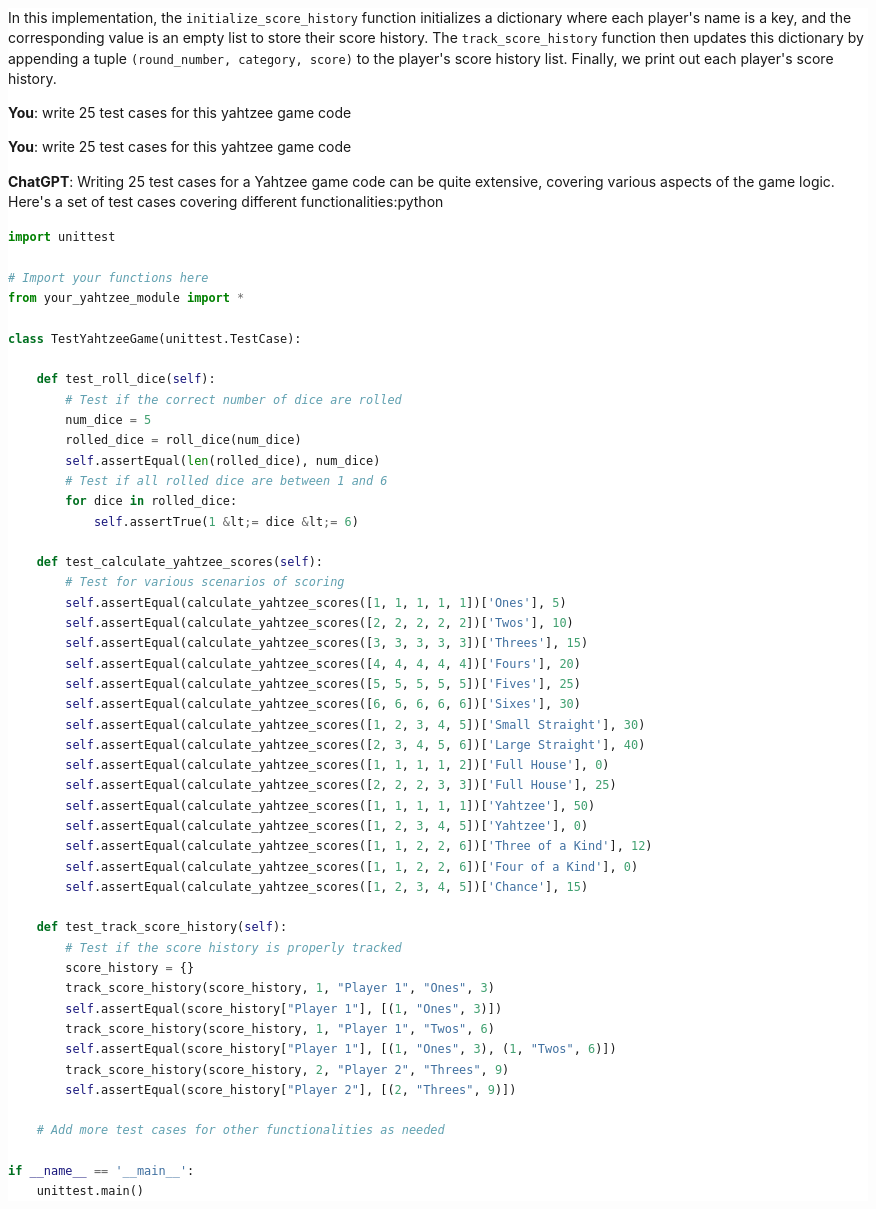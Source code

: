 In this implementation, the ```initialize_score_history``` function initializes a dictionary where each player's name is a key, and the corresponding value is an empty list to store their score history. The ```track_score_history``` function then updates this dictionary by appending a tuple ```(round_number, category, score)``` to the player's score history list. Finally, we print out each player's score history.

**You**: write 25 test cases for this yahtzee game code

**You**: write 25 test cases for this yahtzee game code

**ChatGPT**: Writing 25 test cases for a Yahtzee game code can be quite extensive, covering various aspects of the game logic. Here's a set of test cases covering different functionalities:python
```python
import unittest

# Import your functions here
from your_yahtzee_module import *

class TestYahtzeeGame(unittest.TestCase):
    
    def test_roll_dice(self):
        # Test if the correct number of dice are rolled
        num_dice = 5
        rolled_dice = roll_dice(num_dice)
        self.assertEqual(len(rolled_dice), num_dice)
        # Test if all rolled dice are between 1 and 6
        for dice in rolled_dice:
            self.assertTrue(1 &lt;= dice &lt;= 6)
    
    def test_calculate_yahtzee_scores(self):
        # Test for various scenarios of scoring
        self.assertEqual(calculate_yahtzee_scores([1, 1, 1, 1, 1])['Ones'], 5)
        self.assertEqual(calculate_yahtzee_scores([2, 2, 2, 2, 2])['Twos'], 10)
        self.assertEqual(calculate_yahtzee_scores([3, 3, 3, 3, 3])['Threes'], 15)
        self.assertEqual(calculate_yahtzee_scores([4, 4, 4, 4, 4])['Fours'], 20)
        self.assertEqual(calculate_yahtzee_scores([5, 5, 5, 5, 5])['Fives'], 25)
        self.assertEqual(calculate_yahtzee_scores([6, 6, 6, 6, 6])['Sixes'], 30)
        self.assertEqual(calculate_yahtzee_scores([1, 2, 3, 4, 5])['Small Straight'], 30)
        self.assertEqual(calculate_yahtzee_scores([2, 3, 4, 5, 6])['Large Straight'], 40)
        self.assertEqual(calculate_yahtzee_scores([1, 1, 1, 1, 2])['Full House'], 0)
        self.assertEqual(calculate_yahtzee_scores([2, 2, 2, 3, 3])['Full House'], 25)
        self.assertEqual(calculate_yahtzee_scores([1, 1, 1, 1, 1])['Yahtzee'], 50)
        self.assertEqual(calculate_yahtzee_scores([1, 2, 3, 4, 5])['Yahtzee'], 0)
        self.assertEqual(calculate_yahtzee_scores([1, 1, 2, 2, 6])['Three of a Kind'], 12)
        self.assertEqual(calculate_yahtzee_scores([1, 1, 2, 2, 6])['Four of a Kind'], 0)
        self.assertEqual(calculate_yahtzee_scores([1, 2, 3, 4, 5])['Chance'], 15)
    
    def test_track_score_history(self):
        # Test if the score history is properly tracked
        score_history = {}
        track_score_history(score_history, 1, "Player 1", "Ones", 3)
        self.assertEqual(score_history["Player 1"], [(1, "Ones", 3)])
        track_score_history(score_history, 1, "Player 1", "Twos", 6)
        self.assertEqual(score_history["Player 1"], [(1, "Ones", 3), (1, "Twos", 6)])
        track_score_history(score_history, 2, "Player 2", "Threes", 9)
        self.assertEqual(score_history["Player 2"], [(2, "Threes", 9)])
    
    # Add more test cases for other functionalities as needed

if __name__ == '__main__':
    unittest.main()
```

